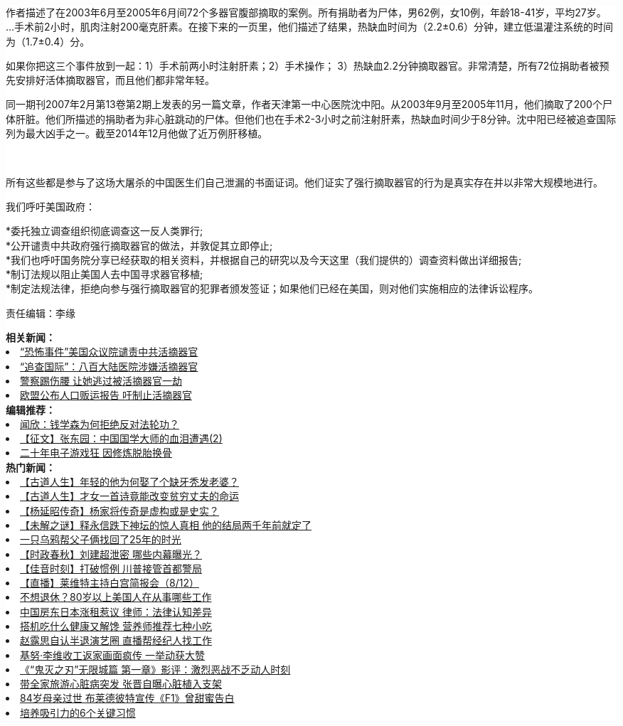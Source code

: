 <p>作者描述了在2003年6月至2005年6月间72个多器官腹部摘取的案例。所有捐助者为尸体，男62例，女10例，年龄18-41岁，平均27岁。 &#8230;手术前2小时，肌肉注射200毫克肝素。在接下来的一页里，他们描述了结果，热缺血时间为（2.2±0.6）分钟，建立低温灌注系统的时间为（1.7±0.4）分。</p>
<p>如果你把这三个事件放到一起：1）手术前两小时注射肝素；2）手术操作； 3）热缺血2.2分钟摘取器官。非常清楚，所有72位捐助者被预先安排好活体摘取器官，而且他们都非常年轻。</p>
<p>同一期刊2007年2月第13卷第2期上发表的另一篇文章，作者天津第一中心医院沈中阳。从2003年9月至2005年11月，他们摘取了200个尸体肝脏。他们所描述的捐助者为非心脏跳动的尸体。但他们也在手术2-3小时之前注射肝素，热缺血时间少于8分钟。沈中阳已经被追查国际列为最大凶手之一。截至2014年12月他做了近万例肝移植。</p>
<p>&nbsp;</p>
<p>所有这些都是参与了这场大屠杀的中国医生们自己泄漏的书面证词。他们证实了强行摘取器官的行为是真实存在并以非常大规模地进行。</p>
<p>我们呼吁美国政府：</p>
<p>*委托独立调查组织彻底调查这一反人类罪行;<br />
*公开谴责中共政府强行摘取器官的做法，并敦促其立即停止;<br />
*我们也呼吁国务院分享已经获取的相关资料，并根据自己的研究以及今天这里（我们提供的）调查资料做出详细报告;<br />
*制订法规以阻止美国人去中国寻求器官移植;<br />
*制定法规法律，拒绝向参与强行摘取器官的犯罪者颁发签证；如果他们已经在美国，则对他们实施相应的法律诉讼程序。</p>
<p>责任编辑：李缘</p>
<strong>相关新闻：</strong>
<li><a href="https://github.com/1992513/djy/blob/master/gb/16/3/17/n4664840.md#1">“恐怖事件”美国众议院谴责中共活摘器官</a></li>
<li><a href="https://github.com/1992513/djy/blob/master/gb/16/4/13/n7549652.md#1">“追查国际”：八百大陆医院涉嫌活摘器官</a></li>
<li><a href="https://github.com/1992513/djy/blob/master/gb/16/4/17/n7564967.md#1">警察踢伤腰 让她逃过被活摘器官一劫</a></li>
<li><a href="https://github.com/1992513/djy/blob/master/gb/16/5/20/n7915288.md#1">欧盟公布人口贩运报告 吁制止活摘器官</a></li>
<strong>编辑推荐：</strong>
<li><a href="https://github.com/1992513/djy/blob/master/gb/21/1/23/n12707407.md#1" target="_blank">闻欣：钱学森为何拒绝反对法轮功？</a></li><li><a href="https://github.com/1992513/djy/blob/master/gb/19/4/18/n11196766.md#1" target="_blank">【征文】张东园：中国国学大师的血泪遭遇(2)</a></li><li><a href="https://github.com/1992513/djy/blob/master/gb/19/5/14/n11258498.md#1" target="_blank">二十年电子游戏狂 因修炼脱胎换骨</a></li>
<strong>热门新闻：</strong>
<li><a href="https://github.com/1992513/djy/blob/master/gb/25/2/18/n14439721.md#1">【古道人生】年轻的他为何娶了个缺牙秃发老婆？</a></li>
<li><a href="https://github.com/1992513/djy/blob/master/gb/25/7/31/n14564212.md#1">【古道人生】才女一首诗竟能改变贫穷丈夫的命运</a></li>
<li><a href="https://github.com/1992513/djy/blob/master/gb/25/7/27/n14561631.md#1">【杨延昭传奇】杨家将传奇是虚构或是史实？</a></li>
<li><a href="https://github.com/1992513/djy/blob/master/gb/25/8/6/n14568676.md#1">【未解之谜】释永信跌下神坛的惊人真相 他的结局两千年前就定了</a></li>
<li><a href="https://github.com/1992513/djy/blob/master/gb/25/8/3/n14566099.md#1">一只乌鸦帮父子俩找回了25年的时光</a></li>
<li><a href="https://github.com/1992513/djy/blob/master/gb/25/8/12/n14572309.md#1">【时政春秋】刘建超泄密 哪些内幕曝光？</a></li>
<li><a href="https://github.com/1992513/djy/blob/master/gb/25/8/12/n14572266.md#1">【佳音时刻】打破惯例 川普接管首都警局</a></li>
<li><a href="https://github.com/1992513/djy/blob/master/gb/25/8/12/n14572280.md#1">【直播】莱维特主持白宫简报会（8/12）</a></li>
<li><a href="https://github.com/1992513/djy/blob/master/gb/25/8/3/n14566067.md#1">不想退休？80岁以上美国人在从事哪些工作</a></li>
<li><a href="https://github.com/1992513/djy/blob/master/gb/25/8/9/n14570614.md#1">中国房东日本涨租惹议 律师：法律认知差异</a></li>
<li><a href="https://github.com/1992513/djy/blob/master/gb/25/8/9/n14570336.md#1">搭机吃什么健康又解馋 营养师推荐七种小吃</a></li>
<li><a href="https://github.com/1992513/djy/blob/master/gb/25/8/9/n14570619.md#1">赵露思自认半退演艺圈 直播帮经纪人找工作</a></li>
<li><a href="https://github.com/1992513/djy/blob/master/gb/25/8/11/n14571684.md#1">基努·李维收工返家画面疯传 一举动获大赞</a></li>
<li><a href="https://github.com/1992513/djy/blob/master/gb/25/8/9/n14570486.md#1">《“鬼灭之刃”无限城篇 第一章》影评：激烈恶战不乏动人时刻</a></li>
<li><a href="https://github.com/1992513/djy/blob/master/gb/25/8/9/n14570633.md#1">带全家旅游心脏病突发 张晋自曝心脏植入支架</a></li>
<li><a href="https://github.com/1992513/djy/blob/master/gb/25/8/9/n14570641.md#1">84岁母亲过世 布莱德彼特宣传《F1》曾甜蜜告白</a></li>
<li><a href="https://github.com/1992513/djy/blob/master/gb/25/8/6/n14568202.md#1">培养吸引力的6个关键习惯</a></li>